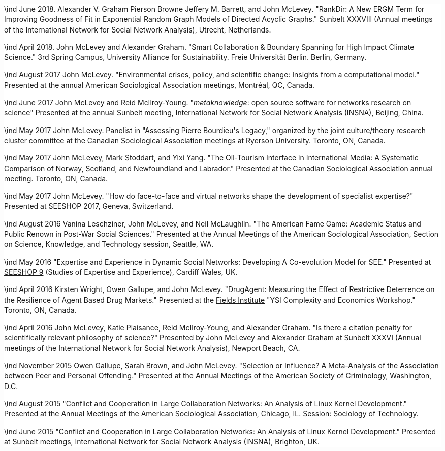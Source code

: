 \ind June 2018. Alexander V. Graham Pierson Browne Jeffery M. Barrett, and John McLevey. "RankDir: A New ERGM Term for Improving Goodness of Fit in Exponential Random Graph Models of Directed Acyclic Graphs." Sunbelt XXXVIII (Annual meetings of the International Network for Social Network Analysis), Utrecht, Netherlands.

\ind April 2018. John McLevey and Alexander Graham. "Smart Collaboration & Boundary Spanning for High Impact Climate Science." 3rd Spring Campus, University Alliance for Sustainability. Freie Universität Berlin. Berlin, Germany.

\ind August 2017 John McLevey. "Environmental crises, policy, and scientific change: Insights from a computational model." Presented at the annual American Sociological Association meetings, Montréal, QC, Canada.

\ind June 2017 John McLevey and Reid McIlroy-Young. "*metaknowledge*: open source software for networks research on science" Presented at the annual Sunbelt meeting, International Network for Social Network Analysis (INSNA), Beijing, China.

\ind May 2017 John McLevey. Panelist in "Assessing Pierre Bourdieu's Legacy," organized by the joint culture/theory research cluster committee at the Canadian Sociological Association meetings at Ryerson University. Toronto, ON, Canada.

\ind May 2017 John McLevey, Mark Stoddart, and Yixi Yang. "The Oil-Tourism Interface in International Media: A Systematic Comparison of Norway, Scotland, and Newfoundland and Labrador." Presented at the Canadian Sociological Association annual meeting. Toronto, ON, Canada.

\ind May 2017 John McLevey. "How do face-to-face and virtual networks shape the development of specialist expertise?" Presented at SEESHOP 2017, Geneva, Switzerland.

\ind August 2016 Vanina Leschziner, John McLevey, and Neil McLaughlin. "The American Fame Game: Academic Status and Public Renown in Post-War Social Sciences." Presented at the Annual Meetings of the American Sociological Association, Section on Science, Knowledge, and Technology session, Seattle, WA.

\ind May 2016 "Expertise and Experience in Dynamic Social Networks: Developing A Co-evolution Model for SEE." Presented at [SEESHOP 9](http://www.cf.ac.uk/socsi/contactsandpeople/harrycollins/expertise-project/seeshophome.html) (Studies of Expertise and Experience), Cardiff Wales, UK.

\ind April 2016 Kirsten Wright, Owen Gallupe, and John McLevey. "DrugAgent: Measuring the Effect of Restrictive Deterrence on the Resilience of Agent Based Drug Markets." Presented at the [Fields Institute](https://www.ineteconomics.org/community/events/complexity-for-new-economic-thinking) "YSI Complexity and Economics Workshop." Toronto, ON, Canada.

\ind April 2016 John McLevey, Katie Plaisance, Reid McIlroy-Young, and Alexander Graham. "Is there a citation penalty for scientifically relevant philosophy of science?" Presented by John McLevey and Alexander Graham at Sunbelt XXXVI (Annual meetings of the International Network for Social Network Analysis), Newport Beach, CA.

\ind November 2015 Owen Gallupe, Sarah Brown, and John McLevey. "Selection or Influence? A Meta-Analysis of the Association between Peer and Personal Offending." Presented at the Annual Meetings of the American Society of Criminology, Washington, D.C.

\ind August 2015 "Conflict and Cooperation in Large Collaboration Networks: An Analysis of Linux Kernel Development." Presented at the Annual Meetings of the American Sociological Association, Chicago, IL. Session: Sociology of Technology.

\ind June 2015 "Conflict and Cooperation in Large Collaboration Networks: An Analysis of Linux Kernel Development." Presented at Sunbelt meetings, International Network for Social Network Analysis (INSNA), Brighton, UK.
